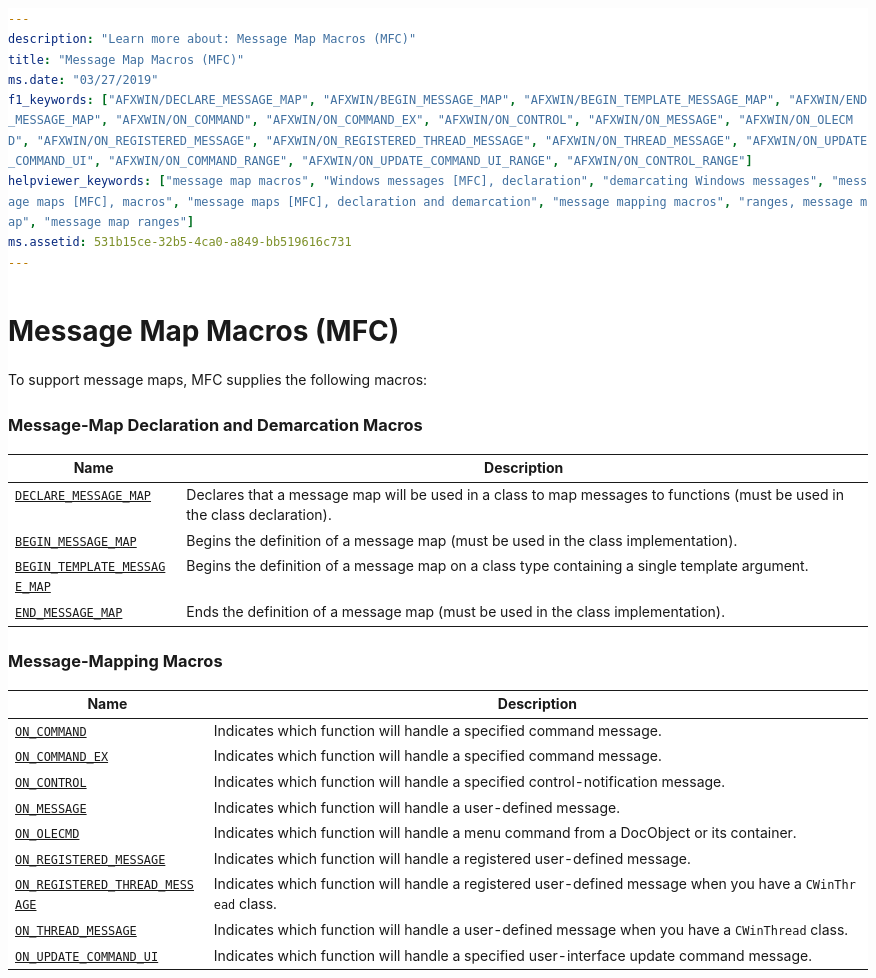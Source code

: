 ```yaml
---
description: "Learn more about: Message Map Macros (MFC)"
title: "Message Map Macros (MFC)"
ms.date: "03/27/2019"
f1_keywords: ["AFXWIN/DECLARE_MESSAGE_MAP", "AFXWIN/BEGIN_MESSAGE_MAP", "AFXWIN/BEGIN_TEMPLATE_MESSAGE_MAP", "AFXWIN/END_MESSAGE_MAP", "AFXWIN/ON_COMMAND", "AFXWIN/ON_COMMAND_EX", "AFXWIN/ON_CONTROL", "AFXWIN/ON_MESSAGE", "AFXWIN/ON_OLECMD", "AFXWIN/ON_REGISTERED_MESSAGE", "AFXWIN/ON_REGISTERED_THREAD_MESSAGE", "AFXWIN/ON_THREAD_MESSAGE", "AFXWIN/ON_UPDATE_COMMAND_UI", "AFXWIN/ON_COMMAND_RANGE", "AFXWIN/ON_UPDATE_COMMAND_UI_RANGE", "AFXWIN/ON_CONTROL_RANGE"]
helpviewer_keywords: ["message map macros", "Windows messages [MFC], declaration", "demarcating Windows messages", "message maps [MFC], macros", "message maps [MFC], declaration and demarcation", "message mapping macros", "ranges, message map", "message map ranges"]
ms.assetid: 531b15ce-32b5-4ca0-a849-bb519616c731
---
```

# Message Map Macros (MFC)

To support message maps, MFC supplies the following macros:

### Message-Map Declaration and Demarcation Macros

|Name|Description|
|-|-|
|[`DECLARE_MESSAGE_MAP`](#declare_message_map)|Declares that a message map will be used in a class to map messages to functions (must be used in the class declaration).|
|[`BEGIN_MESSAGE_MAP`](#begin_message_map)|Begins the definition of a message map (must be used in the class implementation).|
|[`BEGIN_TEMPLATE_MESSAGE_MAP`](#begin_template_message_map)|Begins the definition of a message map on a class type containing a single template argument. |
|[`END_MESSAGE_MAP`](#end_message_map)|Ends the definition of a message map (must be used in the class implementation).|

### Message-Mapping Macros

|Name|Description|
|-|-|
|[`ON_COMMAND`](#on_command)|Indicates which function will handle a specified command message.|
|[`ON_COMMAND_EX`](#on_command_ex)|Indicates which function will handle a specified command message.|
|[`ON_CONTROL`](#on_control)|Indicates which function will handle a specified control-notification message.|
|[`ON_MESSAGE`](#on_message)|Indicates which function will handle a user-defined message.|
|[`ON_OLECMD`](#on_olecmd)|Indicates which function will handle a menu command from a DocObject or its container.|
|[`ON_REGISTERED_MESSAGE`](#on_registered_message)|Indicates which function will handle a registered user-defined message.|
|[`ON_REGISTERED_THREAD_MESSAGE`](#on_registered_thread_message)|Indicates which function will handle a registered user-defined message when you have a `CWinThread` class.|
|[`ON_THREAD_MESSAGE`](#on_thread_message)|Indicates which function will handle a user-defined message when you have a `CWinThread` class.|
|[`ON_UPDATE_COMMAND_UI`](#on_update_command_ui)|Indicates which function will handle a specified user-interface update command message.|
